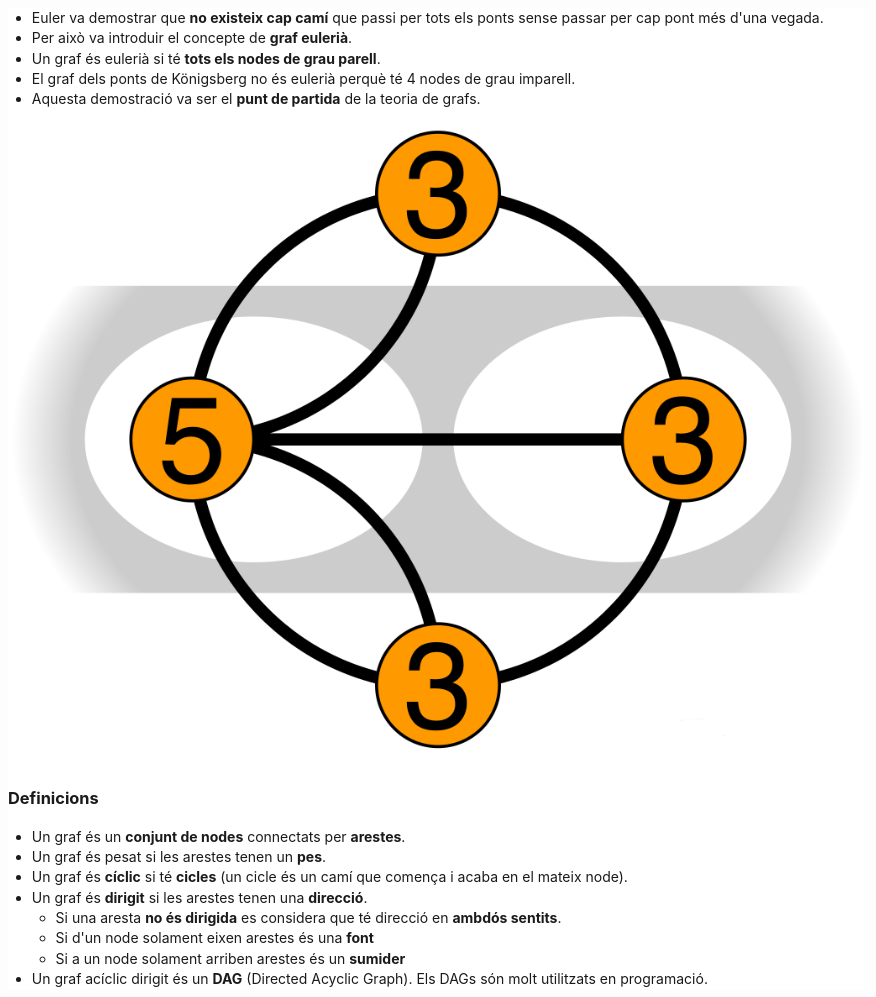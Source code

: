 * Euler va demostrar que **no existeix cap camí** que passi per tots els ponts sense passar per cap pont més d'una vegada.
* Per això va introduir el concepte de **graf eulerià**.
* Un graf és eulerià si té **tots els nodes de grau parell**.
* El graf dels ponts de Königsberg no és eulerià perquè té 4 nodes de grau imparell.
* Aquesta demostració va ser el **punt de partida** de la teoria de grafs.

![right fit 70%](../images%2Feuler%20bridges.png)

### Definicions

* Un graf és un **conjunt de nodes** connectats per **arestes**.
* Un graf és pesat si les arestes tenen un **pes**.
* Un graf és **cíclic** si té **cicles** (un cicle és un camí que comença i acaba en el mateix node).
* Un graf és **dirigit** si les arestes tenen una **direcció**.
    * Si una aresta **no és dirigida** es considera que té direcció en **ambdós sentits**.
    * Si d'un node solament eixen arestes és una **font**
    * Si a un node solament arriben arestes és un **sumider**
* Un graf acíclic dirigit és un **DAG** (Directed Acyclic Graph). Els DAGs són molt utilitzats en programació.
